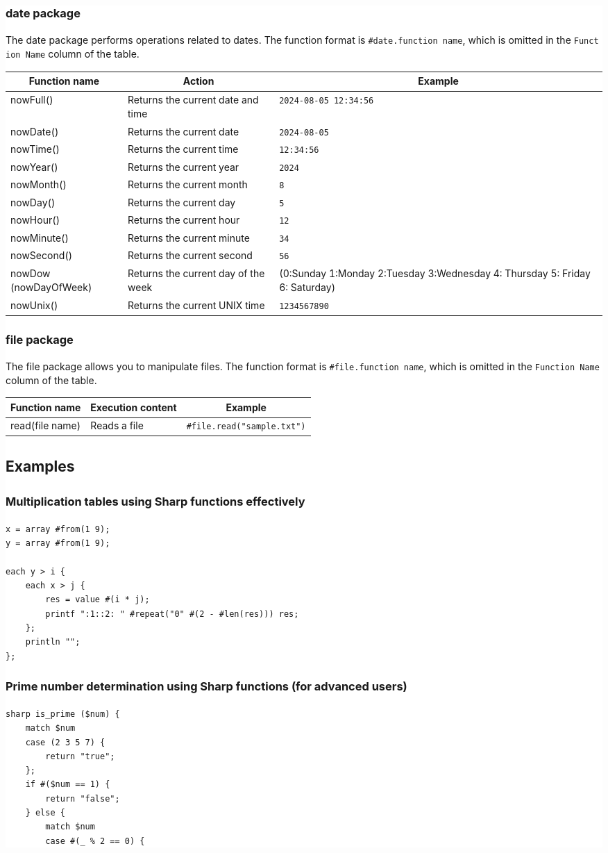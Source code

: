 ### date package
The date package performs operations related to dates. The function format is ``#date.function name``, which is omitted in the ``Function Name`` column of the table.

| Function name | Action | Example |
|---|---|---|
| nowFull() | Returns the current date and time | ``2024-08-05 12:34:56`` |
| nowDate() | Returns the current date | ``2024-08-05`` |
| nowTime() | Returns the current time | ``12:34:56`` |
| nowYear() | Returns the current year | ``2024`` |
| nowMonth() | Returns the current month | ``8`` |
| nowDay() | Returns the current day | ``5`` |
| nowHour() | Returns the current hour | ``12`` |
| nowMinute() | Returns the current minute | ``34`` |
| nowSecond() | Returns the current second | ``56`` |
| nowDow (nowDayOfWeek) | Returns the current day of the week | (0:Sunday 1:Monday 2:Tuesday 3:Wednesday 4: Thursday 5: Friday 6: Saturday) |
| nowUnix() | Returns the current UNIX time | ``1234567890`` |

### file package
The file package allows you to manipulate files. The function format is ``#file.function name``, which is omitted in the ``Function Name`` column of the table.

| Function name | Execution content | Example |
|---|---|---|
| read(file name) | Reads a file | ``#file.read("sample.txt")`` |

Examples
---
### Multiplication tables using Sharp functions effectively
```
x = array #from(1 9);
y = array #from(1 9);

each y > i {
    each x > j {
        res = value #(i * j);
        printf ":1::2: " #repeat("0" #(2 - #len(res))) res;
    };
    println "";
};
```

### Prime number determination using Sharp functions (for advanced users)
```
sharp is_prime ($num) {
    match $num
    case (2 3 5 7) {
        return "true";
    };
    if #($num == 1) {
        return "false";
    } else {
        match $num
        case #(_ % 2 == 0) {
```